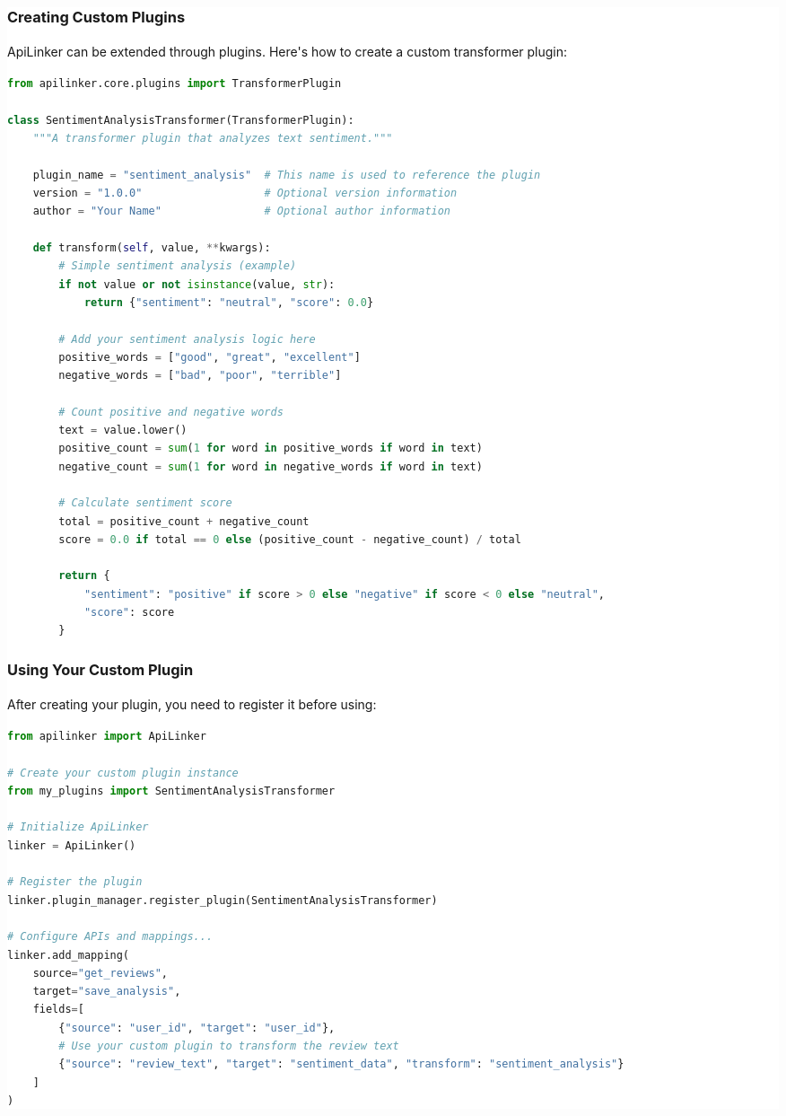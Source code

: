 ### Creating Custom Plugins

ApiLinker can be extended through plugins. Here's how to create a custom transformer plugin:

```python
from apilinker.core.plugins import TransformerPlugin

class SentimentAnalysisTransformer(TransformerPlugin):
    """A transformer plugin that analyzes text sentiment."""
    
    plugin_name = "sentiment_analysis"  # This name is used to reference the plugin
    version = "1.0.0"                   # Optional version information
    author = "Your Name"                # Optional author information
    
    def transform(self, value, **kwargs):
        # Simple sentiment analysis (example)
        if not value or not isinstance(value, str):
            return {"sentiment": "neutral", "score": 0.0}
        
        # Add your sentiment analysis logic here
        positive_words = ["good", "great", "excellent"]
        negative_words = ["bad", "poor", "terrible"]
        
        # Count positive and negative words
        text = value.lower()
        positive_count = sum(1 for word in positive_words if word in text)
        negative_count = sum(1 for word in negative_words if word in text)
        
        # Calculate sentiment score
        total = positive_count + negative_count
        score = 0.0 if total == 0 else (positive_count - negative_count) / total
        
        return {
            "sentiment": "positive" if score > 0 else "negative" if score < 0 else "neutral",
            "score": score
        }
```

### Using Your Custom Plugin

After creating your plugin, you need to register it before using:

```python
from apilinker import ApiLinker

# Create your custom plugin instance
from my_plugins import SentimentAnalysisTransformer

# Initialize ApiLinker
linker = ApiLinker()

# Register the plugin
linker.plugin_manager.register_plugin(SentimentAnalysisTransformer)

# Configure APIs and mappings...
linker.add_mapping(
    source="get_reviews",
    target="save_analysis",
    fields=[
        {"source": "user_id", "target": "user_id"},
        # Use your custom plugin to transform the review text
        {"source": "review_text", "target": "sentiment_data", "transform": "sentiment_analysis"}
    ]
)
```
